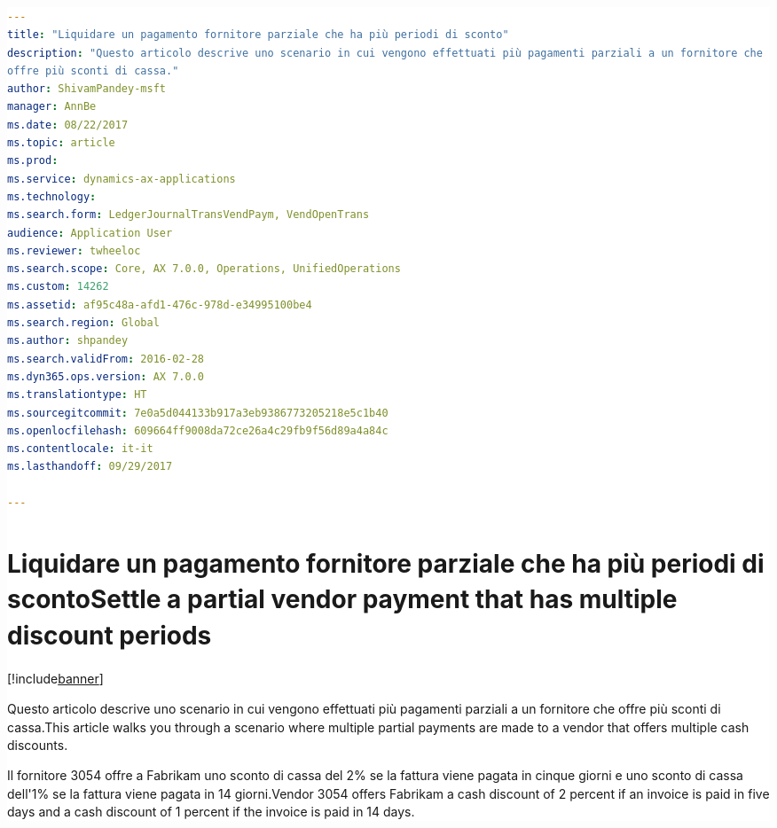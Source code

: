 ```yaml
---
title: "Liquidare un pagamento fornitore parziale che ha più periodi di sconto"
description: "Questo articolo descrive uno scenario in cui vengono effettuati più pagamenti parziali a un fornitore che offre più sconti di cassa."
author: ShivamPandey-msft
manager: AnnBe
ms.date: 08/22/2017
ms.topic: article
ms.prod: 
ms.service: dynamics-ax-applications
ms.technology: 
ms.search.form: LedgerJournalTransVendPaym, VendOpenTrans
audience: Application User
ms.reviewer: twheeloc
ms.search.scope: Core, AX 7.0.0, Operations, UnifiedOperations
ms.custom: 14262
ms.assetid: af95c48a-afd1-476c-978d-e34995100be4
ms.search.region: Global
ms.author: shpandey
ms.search.validFrom: 2016-02-28
ms.dyn365.ops.version: AX 7.0.0
ms.translationtype: HT
ms.sourcegitcommit: 7e0a5d044133b917a3eb9386773205218e5c1b40
ms.openlocfilehash: 609664ff9008da72ce26a4c29fb9f56d89a4a84c
ms.contentlocale: it-it
ms.lasthandoff: 09/29/2017

---
```


# <a name="settle-a-partial-vendor-payment-that-has-multiple-discount-periods"></a><span data-ttu-id="5735d-103">Liquidare un pagamento fornitore parziale che ha più periodi di sconto</span><span class="sxs-lookup"><span data-stu-id="5735d-103">Settle a partial vendor payment that has multiple discount periods</span></span>

[!include[banner](../includes/banner.md)]


<span data-ttu-id="5735d-104">Questo articolo descrive uno scenario in cui vengono effettuati più pagamenti parziali a un fornitore che offre più sconti di cassa.</span><span class="sxs-lookup"><span data-stu-id="5735d-104">This article walks you through a scenario where multiple partial payments are made to a vendor that offers multiple cash discounts.</span></span> 

<span data-ttu-id="5735d-105">Il fornitore 3054 offre a Fabrikam uno sconto di cassa del 2% se la fattura viene pagata in cinque giorni e uno sconto di cassa dell'1% se la fattura viene pagata in 14 giorni.</span><span class="sxs-lookup"><span data-stu-id="5735d-105">Vendor 3054 offers Fabrikam a cash discount of 2 percent if an invoice is paid in five days and a cash discount of 1 percent if the invoice is paid in 14 days.</span></span>
